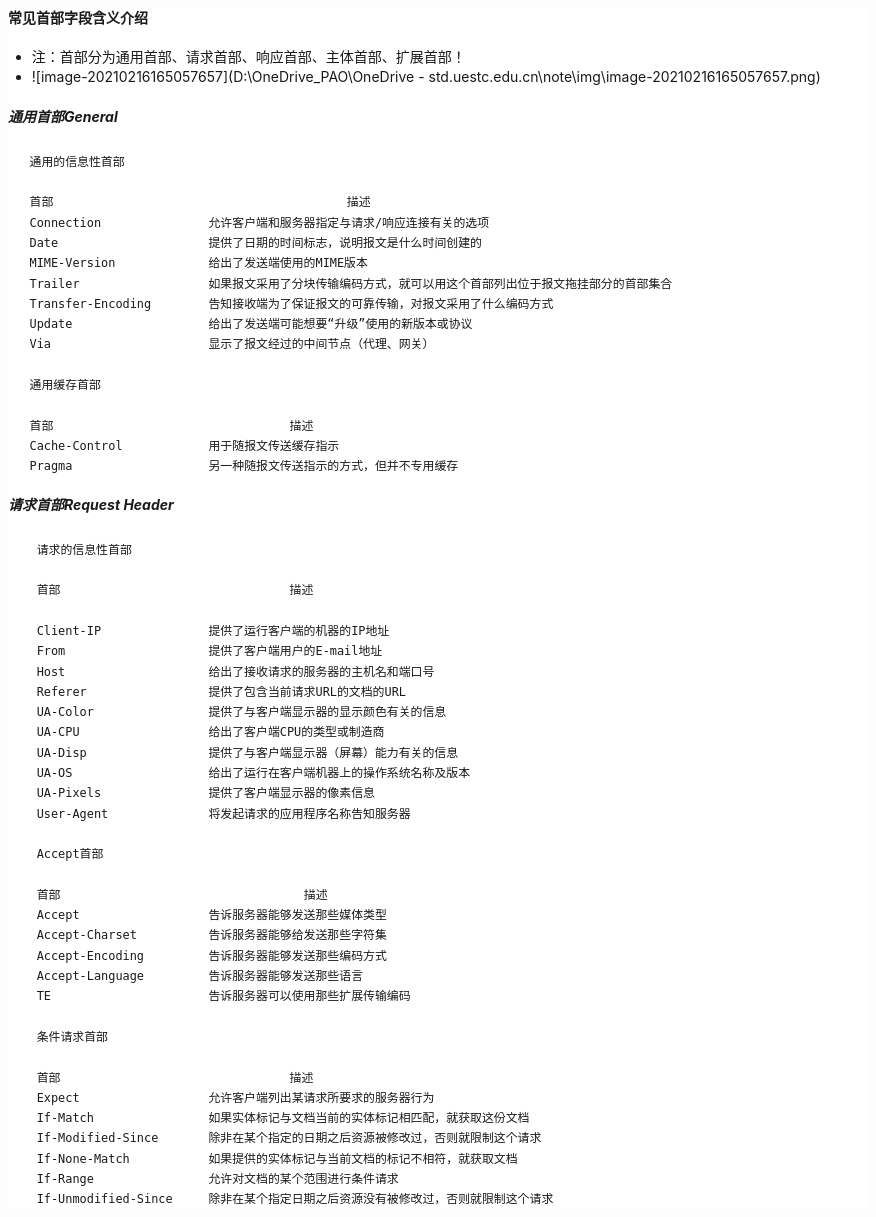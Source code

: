 ```
```


#### 常见首部字段含义介绍

* 注：首部分为通用首部、请求首部、响应首部、主体首部、扩展首部！
* ![image-20210216165057657](D:\OneDrive_PAO\OneDrive - std.uestc.edu.cn\note\img\image-20210216165057657.png)

##### 通用首部General

```
   通用的信息性首部

   首部                                         描述
   Connection               允许客户端和服务器指定与请求/响应连接有关的选项
   Date                     提供了日期的时间标志，说明报文是什么时间创建的
   MIME-Version             给出了发送端使用的MIME版本
   Trailer                  如果报文采用了分块传输编码方式，就可以用这个首部列出位于报文拖挂部分的首部集合
   Transfer-Encoding        告知接收端为了保证报文的可靠传输，对报文采用了什么编码方式
   Update                   给出了发送端可能想要“升级”使用的新版本或协议
   Via                      显示了报文经过的中间节点（代理、网关）

   通用缓存首部

   首部                                 描述
   Cache-Control            用于随报文传送缓存指示
   Pragma                   另一种随报文传送指示的方式，但并不专用缓存
```

##### 请求首部Request Header

```
    请求的信息性首部

    首部                                描述

    Client-IP               提供了运行客户端的机器的IP地址
    From                    提供了客户端用户的E-mail地址
    Host                    给出了接收请求的服务器的主机名和端口号
    Referer                 提供了包含当前请求URL的文档的URL
    UA-Color                提供了与客户端显示器的显示颜色有关的信息
    UA-CPU                  给出了客户端CPU的类型或制造商
    UA-Disp                 提供了与客户端显示器（屏幕）能力有关的信息
    UA-OS                   给出了运行在客户端机器上的操作系统名称及版本
    UA-Pixels               提供了客户端显示器的像素信息
    User-Agent              将发起请求的应用程序名称告知服务器

    Accept首部

    首部                                  描述
    Accept                  告诉服务器能够发送那些媒体类型
    Accept-Charset          告诉服务器能够给发送那些字符集
    Accept-Encoding         告诉服务器能够发送那些编码方式
    Accept-Language         告诉服务器能够发送那些语言
    TE                      告诉服务器可以使用那些扩展传输编码

    条件请求首部
    
    首部                                描述
    Expect                  允许客户端列出某请求所要求的服务器行为
    If-Match                如果实体标记与文档当前的实体标记相匹配，就获取这份文档
    If-Modified-Since       除非在某个指定的日期之后资源被修改过，否则就限制这个请求
    If-None-Match           如果提供的实体标记与当前文档的标记不相符，就获取文档
    If-Range                允许对文档的某个范围进行条件请求
    If-Unmodified-Since     除非在某个指定日期之后资源没有被修改过，否则就限制这个请求
```